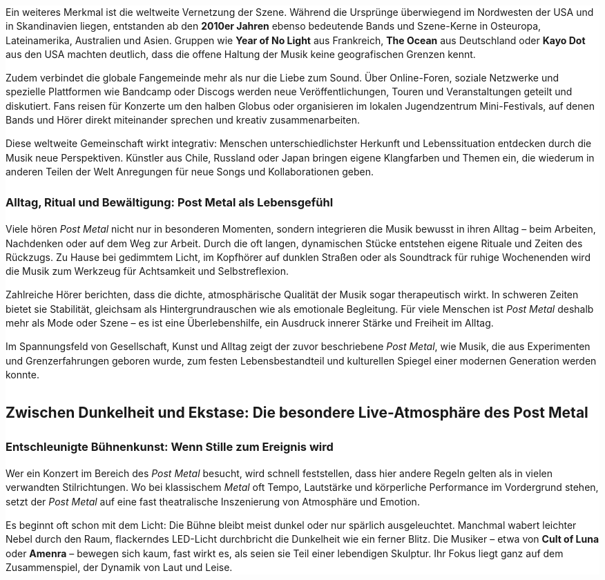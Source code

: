 Ein weiteres Merkmal ist die weltweite Vernetzung der Szene. Während die Ursprünge überwiegend im
Nordwesten der USA und in Skandinavien liegen, entstanden ab den **2010er Jahren** ebenso bedeutende
Bands und Szene-Kerne in Osteuropa, Lateinamerika, Australien und Asien. Gruppen wie **Year of No
Light** aus Frankreich, **The Ocean** aus Deutschland oder **Kayo Dot** aus den USA machten
deutlich, dass die offene Haltung der Musik keine geografischen Grenzen kennt.

Zudem verbindet die globale Fangemeinde mehr als nur die Liebe zum Sound. Über Online-Foren, soziale
Netzwerke und spezielle Plattformen wie Bandcamp oder Discogs werden neue Veröffentlichungen, Touren
und Veranstaltungen geteilt und diskutiert. Fans reisen für Konzerte um den halben Globus oder
organisieren im lokalen Jugendzentrum Mini-Festivals, auf denen Bands und Hörer direkt miteinander
sprechen und kreativ zusammenarbeiten.

Diese weltweite Gemeinschaft wirkt integrativ: Menschen unterschiedlichster Herkunft und
Lebenssituation entdecken durch die Musik neue Perspektiven. Künstler aus Chile, Russland oder Japan
bringen eigene Klangfarben und Themen ein, die wiederum in anderen Teilen der Welt Anregungen für
neue Songs und Kollaborationen geben.

### Alltag, Ritual und Bewältigung: Post Metal als Lebensgefühl

Viele hören _Post Metal_ nicht nur in besonderen Momenten, sondern integrieren die Musik bewusst in
ihren Alltag – beim Arbeiten, Nachdenken oder auf dem Weg zur Arbeit. Durch die oft langen,
dynamischen Stücke entstehen eigene Rituale und Zeiten des Rückzugs. Zu Hause bei gedimmtem Licht,
im Kopfhörer auf dunklen Straßen oder als Soundtrack für ruhige Wochenenden wird die Musik zum
Werkzeug für Achtsamkeit und Selbstreflexion.

Zahlreiche Hörer berichten, dass die dichte, atmosphärische Qualität der Musik sogar therapeutisch
wirkt. In schweren Zeiten bietet sie Stabilität, gleichsam als Hintergrundrauschen wie als
emotionale Begleitung. Für viele Menschen ist _Post Metal_ deshalb mehr als Mode oder Szene – es ist
eine Überlebenshilfe, ein Ausdruck innerer Stärke und Freiheit im Alltag.

Im Spannungsfeld von Gesellschaft, Kunst und Alltag zeigt der zuvor beschriebene _Post Metal_, wie
Musik, die aus Experimenten und Grenzerfahrungen geboren wurde, zum festen Lebensbestandteil und
kulturellen Spiegel einer modernen Generation werden konnte.

## Zwischen Dunkelheit und Ekstase: Die besondere Live-Atmosphäre des Post Metal

### Entschleunigte Bühnenkunst: Wenn Stille zum Ereignis wird

Wer ein Konzert im Bereich des _Post Metal_ besucht, wird schnell feststellen, dass hier andere
Regeln gelten als in vielen verwandten Stilrichtungen. Wo bei klassischem _Metal_ oft Tempo,
Lautstärke und körperliche Performance im Vordergrund stehen, setzt der _Post Metal_ auf eine fast
theatralische Inszenierung von Atmosphäre und Emotion.

Es beginnt oft schon mit dem Licht: Die Bühne bleibt meist dunkel oder nur spärlich ausgeleuchtet.
Manchmal wabert leichter Nebel durch den Raum, flackerndes LED-Licht durchbricht die Dunkelheit wie
ein ferner Blitz. Die Musiker – etwa von **Cult of Luna** oder **Amenra** – bewegen sich kaum, fast
wirkt es, als seien sie Teil einer lebendigen Skulptur. Ihr Fokus liegt ganz auf dem Zusammenspiel,
der Dynamik von Laut und Leise.
